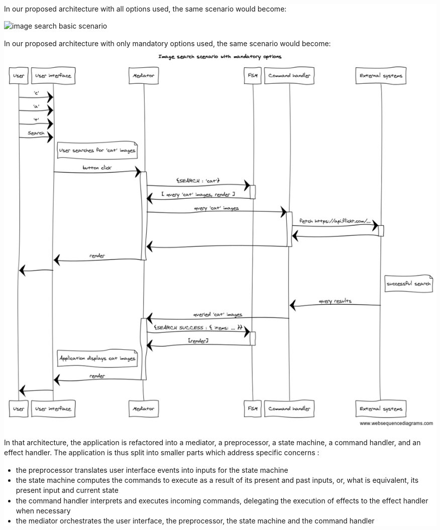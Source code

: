 In our proposed architecture with all options used, the same scenario would become:

![image search basic scenario](assets/Image%20search%20scenario%20with%20fsm.png)

In our proposed architecture with only mandatory options used, the same scenario would become:
![image search basic scenario](assets/Image%20search%20scenario%20with%20mandatory%20options.png)

    
In that architecture, the application is refactored into a mediator, a preprocessor, a state 
machine, a command handler, and an effect handler. The application is thus split into smaller parts 
which address specific concerns :
- the preprocessor translates user interface events into inputs for the state machine
- the state machine computes the commands to execute as a result of its present and past inputs, 
or, what is equivalent, its present input and current state 
- the command handler interprets and executes incoming commands, delegating the execution of 
effects to the effect handler when necessary
- the mediator orchestrates the user interface, the preprocessor, the state machine and the command 
handler
